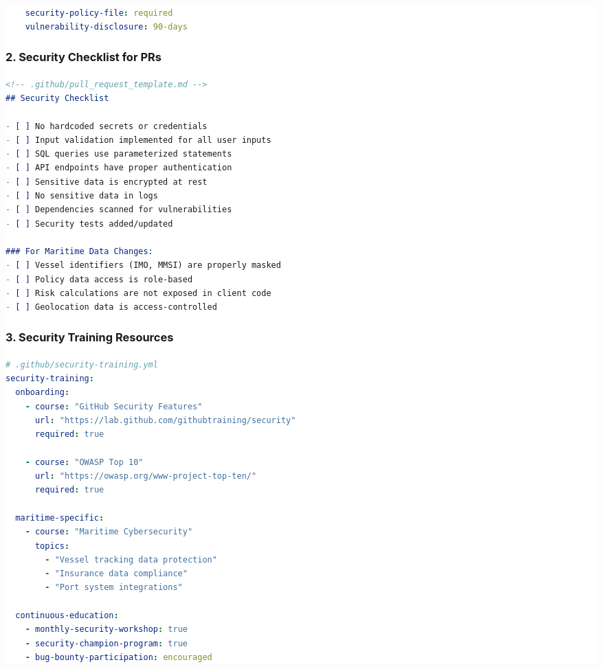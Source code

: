```yaml
    security-policy-file: required
    vulnerability-disclosure: 90-days
```

### 2. Security Checklist for PRs

```markdown
<!-- .github/pull_request_template.md -->
## Security Checklist

- [ ] No hardcoded secrets or credentials
- [ ] Input validation implemented for all user inputs
- [ ] SQL queries use parameterized statements
- [ ] API endpoints have proper authentication
- [ ] Sensitive data is encrypted at rest
- [ ] No sensitive data in logs
- [ ] Dependencies scanned for vulnerabilities
- [ ] Security tests added/updated

### For Maritime Data Changes:
- [ ] Vessel identifiers (IMO, MMSI) are properly masked
- [ ] Policy data access is role-based
- [ ] Risk calculations are not exposed in client code
- [ ] Geolocation data is access-controlled
```

### 3. Security Training Resources

```yaml
# .github/security-training.yml
security-training:
  onboarding:
    - course: "GitHub Security Features"
      url: "https://lab.github.com/githubtraining/security"
      required: true
      
    - course: "OWASP Top 10"
      url: "https://owasp.org/www-project-top-ten/"
      required: true
      
  maritime-specific:
    - course: "Maritime Cybersecurity"
      topics:
        - "Vessel tracking data protection"
        - "Insurance data compliance"
        - "Port system integrations"
      
  continuous-education:
    - monthly-security-workshop: true
    - security-champion-program: true
    - bug-bounty-participation: encouraged
```
